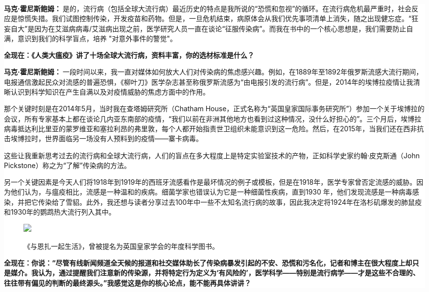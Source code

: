   <p>
  </p>
  <p>
   <strong>
    马克·霍尼斯鲍姆：
   </strong>
   是的，流行病（包括全球大流行病）最近历史的特点是我所说的“恐慌和忽视”的循环。在流行病危机最严重时，社会反应是惊慌失措。我们试图控制传染，开发疫苗和药物。但是，一旦危机结束，病原体会从我们优先事项清单上消失，随之出现健忘症。“狂妄自大”是因为在艾滋病病毒/艾滋病出现之前，医学研究人员一直在谈论“征服传染病”。而我在书中的一个核心思想是，我们需要防止自满，意识到我们的科学盲点，培养 "对意外事件的警觉"。
  </p>
  <p>
  </p>
  <p>
   <strong>
    全现在：《人类大瘟疫》讲了十场全球大流行病，资料丰富，你的选材标准是什么？
   </strong>
  </p>
  <p>
  </p>
  <p>
   <strong>
    马克·霍尼斯鲍姆：
   </strong>
   一段时间以来，我一直对媒体如何放大人们对传染病的焦虑感兴趣。例如，在1889年至1892年俄罗斯流感大流行期间，电报通信激起民众对流感的普遍恐惧，《柳叶刀》医学杂志甚至称俄罗斯流感为“由电报引发的流行病”。但是，2014年的埃博拉疫情让我清晰认识到科学知识在产生自满以及对疫情威胁的焦虑方面中的作用。
  </p>
  <p>
  </p>
  <p>
   那个关键时刻是在2014年5月，当时我在查塔姆研究所（Chatham House，正式名称为“英国皇家国际事务研究所”）参加一个关于埃博拉的会议，所有专家基本上都在谈论几内亚东南部的疫情，“我们以前在非洲其他地方也看到过这种情况，没什么好担心的”。三个月后，埃博拉病毒抵达利比里亚的蒙罗维亚和塞拉利昂的弗里敦，每个人都开始指责世卫组织未能意识到这一危险。然后，在2015年，当我们还在西非抗击埃博拉时，世界面临另一场没有人预料到的疫情——寨卡病毒。
  </p>
  <p>
  </p>
  <p>
   这些让我重新思考过去的流行病和全球大流行病，人们的盲点在多大程度上是特定实验室技术的产物，正如科学史家约翰·皮克斯通（John Pickstone）称之为“了解”传染病的方法。
  </p>
  <p>
  </p>
  <p>
   另一个关键因素是今天人们将1918年到1919年的西班牙流感看作是最坏情况的例子或模板，但是在1918年，医学专家曾否定流感的威胁。因为他们认为，与瘟疫相比，流感是一种温和的疾病。细菌学家也错误认为它是一种细菌性疾病，直到1930 年，他们发现流感是一种病毒感染，并把它传染给了雪貂。此外，我还想与读者分享过去100年中一些不太知名流行病的故事，因此我决定将1924年在洛杉矶爆发的肺鼠疫和1930年的鹦鹉热大流行列入其中。
  </p>
  <p>
  </p>
  <figure class="image-box dls-image-block dls-media-image">
   <img src="//img.allhistory.com/5f1431abd7f8a70001bebac4.jpg?imageView2/2/w/800"/>
   <figcaption class="dls-image-capture">
    <p>
     《与恩扎一起生活》，曾被提名为英国皇家学会的年度科学图书。
    </p>
   </figcaption>
  </figure>
  <p>
  </p>
  <p>
   <strong>
    全现在：你说：“尽管有线新闻频道全天候的报道和社交媒体助长了传染病暴发引起的不安、恐慌和污名化，记者和博主在很大程度上却只是媒介。我认为，通过提醒我们注意新的传染源，并将特定行为定义为‘有风险的’，医学科学——特别是流行病学——才是这些不合理的、往往带有偏见的判断的最终源头。”我感觉这是你的核心论点，能不能再具体讲讲？
   </strong>
  </p>
